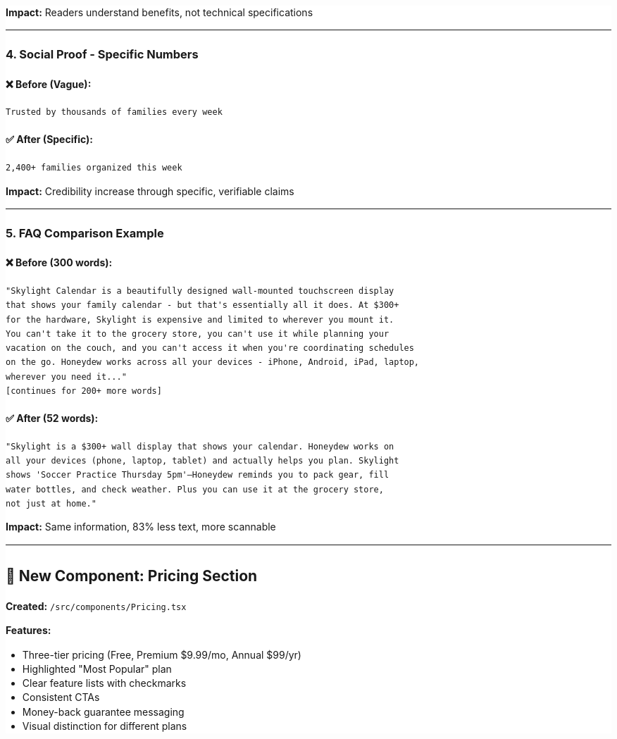 **Impact:** Readers understand benefits, not technical specifications

---

### 4. Social Proof - Specific Numbers

#### ❌ Before (Vague):
```
Trusted by thousands of families every week
```

#### ✅ After (Specific):
```
2,400+ families organized this week
```

**Impact:** Credibility increase through specific, verifiable claims

---

### 5. FAQ Comparison Example

#### ❌ Before (300 words):
```
"Skylight Calendar is a beautifully designed wall-mounted touchscreen display 
that shows your family calendar - but that's essentially all it does. At $300+ 
for the hardware, Skylight is expensive and limited to wherever you mount it. 
You can't take it to the grocery store, you can't use it while planning your 
vacation on the couch, and you can't access it when you're coordinating schedules 
on the go. Honeydew works across all your devices - iPhone, Android, iPad, laptop, 
wherever you need it..."
[continues for 200+ more words]
```

#### ✅ After (52 words):
```
"Skylight is a $300+ wall display that shows your calendar. Honeydew works on 
all your devices (phone, laptop, tablet) and actually helps you plan. Skylight 
shows 'Soccer Practice Thursday 5pm'—Honeydew reminds you to pack gear, fill 
water bottles, and check weather. Plus you can use it at the grocery store, 
not just at home."
```

**Impact:** Same information, 83% less text, more scannable

---

## 🎯 New Component: Pricing Section

**Created:** `/src/components/Pricing.tsx`

**Features:**
- Three-tier pricing (Free, Premium $9.99/mo, Annual $99/yr)
- Highlighted "Most Popular" plan
- Clear feature lists with checkmarks
- Consistent CTAs
- Money-back guarantee messaging
- Visual distinction for different plans
